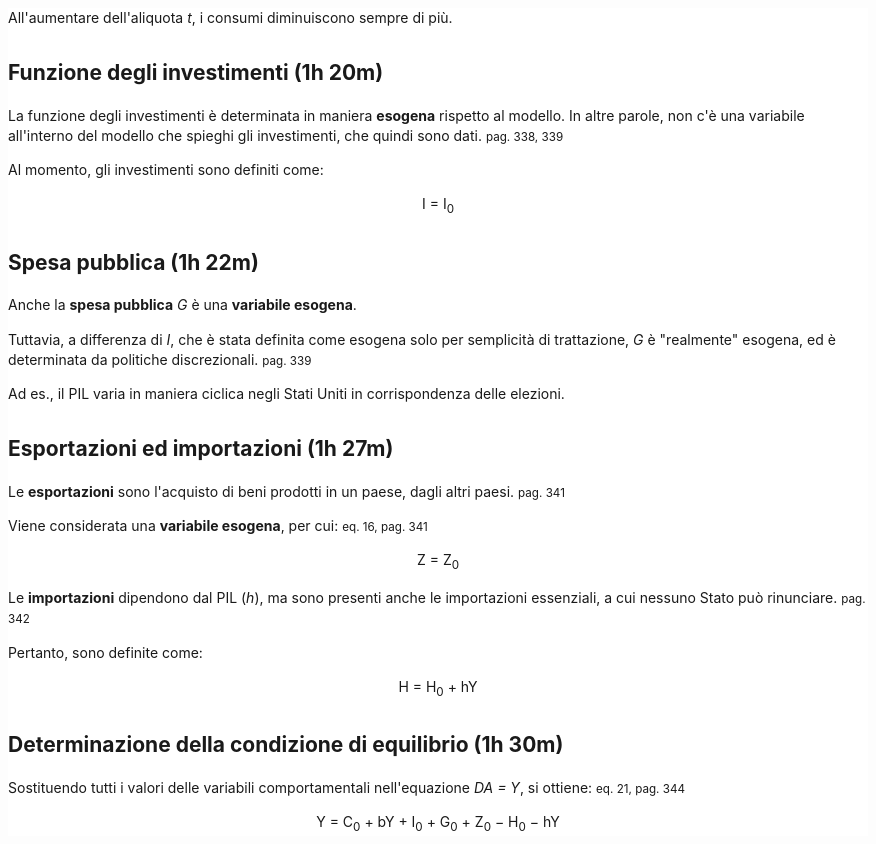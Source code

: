 All'aumentare dell'aliquota *t*, i consumi diminuiscono sempre di più.

## Funzione degli investimenti (1h 20m)

La funzione degli investimenti è determinata in maniera **esogena** rispetto al modello.
In altre parole, non c'è una variabile all'interno del modello che spieghi gli investimenti, che quindi sono dati.
<small>pag. 338, 339</small>

Al momento, gli investimenti sono definiti come:

<center>
I &equals; I<sub>0</sub>
</center>

## Spesa pubblica (1h 22m)

Anche la **spesa pubblica** *G* è una **variabile esogena**.

Tuttavia, a differenza di *I*, che è stata definita come esogena solo per semplicità di trattazione, *G* è "realmente" esogena, ed è determinata da politiche discrezionali.
<small>pag. 339</small>

Ad es., il PIL varia in maniera ciclica negli Stati Uniti in corrispondenza delle elezioni.

## Esportazioni ed importazioni (1h 27m)

Le **esportazioni** sono l'acquisto di beni prodotti in un paese, dagli altri paesi.
<small>pag. 341</small>

Viene considerata una **variabile esogena**, per cui:
<small>eq. 16, pag. 341</small>

<center>
Z &equals; Z<sub>0</sub>
</center>

Le **importazioni** dipendono dal PIL (*h*), ma sono presenti anche le importazioni essenziali, a cui nessuno Stato può rinunciare.
<small>pag. 342</small>

Pertanto, sono definite come:

<center>
H &equals; H<sub>0</sub> &plus; hY
</center>

## Determinazione della condizione di equilibrio (1h 30m)

Sostituendo tutti i valori delle variabili comportamentali nell'equazione *DA &equals; Y*, si ottiene:
<small>eq. 21, pag. 344</small>

<center>
Y
&equals; C<sub>0</sub> &plus; bY
&plus; I<sub>0</sub>
&plus; G<sub>0</sub>
&plus; Z<sub>0</sub>
&minus; H<sub>0</sub>
&minus; hY
</center>
